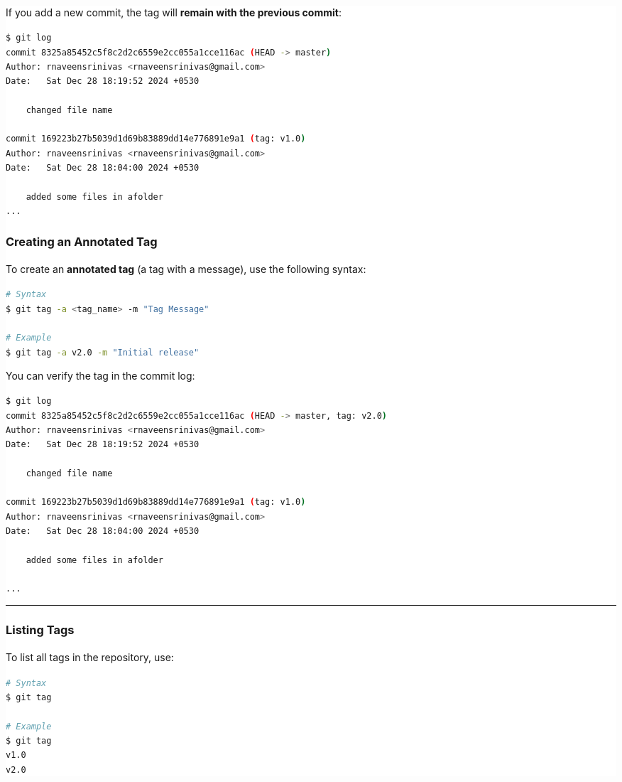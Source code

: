 If you add a new commit, the tag will **remain with the previous commit**:

```bash
$ git log
commit 8325a85452c5f8c2d2c6559e2cc055a1cce116ac (HEAD -> master)
Author: rnaveensrinivas <rnaveensrinivas@gmail.com>
Date:   Sat Dec 28 18:19:52 2024 +0530

    changed file name

commit 169223b27b5039d1d69b83889dd14e776891e9a1 (tag: v1.0)
Author: rnaveensrinivas <rnaveensrinivas@gmail.com>
Date:   Sat Dec 28 18:04:00 2024 +0530

    added some files in afolder
...
```

### Creating an Annotated Tag
To create an **annotated tag** (a tag with a message), use the following syntax:

```bash
# Syntax
$ git tag -a <tag_name> -m "Tag Message"

# Example
$ git tag -a v2.0 -m "Initial release"
```

You can verify the tag in the commit log:

```bash
$ git log
commit 8325a85452c5f8c2d2c6559e2cc055a1cce116ac (HEAD -> master, tag: v2.0)
Author: rnaveensrinivas <rnaveensrinivas@gmail.com>
Date:   Sat Dec 28 18:19:52 2024 +0530

    changed file name

commit 169223b27b5039d1d69b83889dd14e776891e9a1 (tag: v1.0)
Author: rnaveensrinivas <rnaveensrinivas@gmail.com>
Date:   Sat Dec 28 18:04:00 2024 +0530

    added some files in afolder

...
```
---

### Listing Tags
To list all tags in the repository, use:

```bash
# Syntax
$ git tag

# Example
$ git tag
v1.0
v2.0
```
